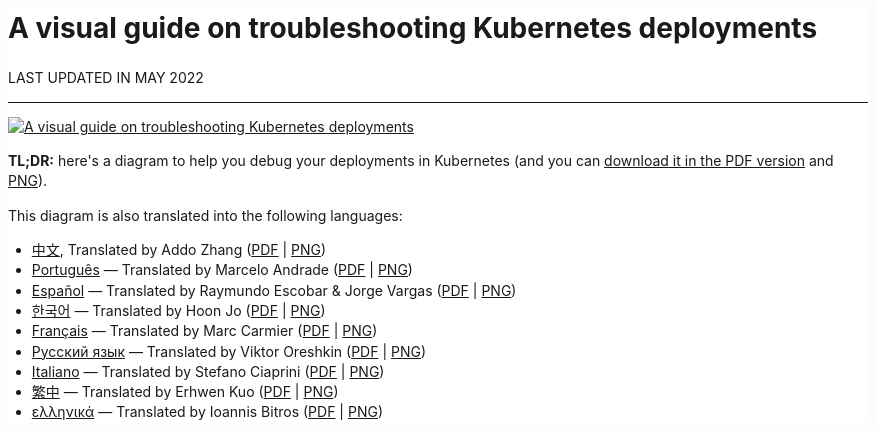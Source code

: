 # A visual guide on troubleshooting Kubernetes deployments

 LAST UPDATED IN MAY 2022

------

[![A visual guide on troubleshooting Kubernetes deployments](https://learnk8s.io/a/fae60444184ca7bd8c3698d866c24617.png)](https://learnk8s.io/a/a-visual-guide-on-troubleshooting-kubernetes-deployments/troubleshooting-kubernetes.en_en.v3.pdf)

**TL;DR:** here's a diagram to help you debug your deployments in Kubernetes (and you can [download it in the PDF version](https://learnk8s.io/a/a-visual-guide-on-troubleshooting-kubernetes-deployments/troubleshooting-kubernetes.en_en.v3.pdf) and [PNG](https://learnk8s.io/a/a-visual-guide-on-troubleshooting-kubernetes-deployments/troubleshooting-kubernetes.en_en.v3.png)).

This diagram is also translated into the following languages:

- [中文](https://learnk8s.io/a/a-visual-guide-on-troubleshooting-kubernetes-deployments/troubleshooting-kubernetes.zh_cn.v4.pdf), Translated by Addo Zhang ([PDF](https://learnk8s.io/a/a-visual-guide-on-troubleshooting-kubernetes-deployments/troubleshooting-kubernetes.zh_cn.v4.pdf) | [PNG](https://learnk8s.io/a/a-visual-guide-on-troubleshooting-kubernetes-deployments/troubleshooting-kubernetes.zh_cn.v4.png))
- [Português](https://learnk8s.io/a/a-visual-guide-on-troubleshooting-kubernetes-deployments/troubleshooting-kubernetes.pt_br.v3.pdf) — Translated by Marcelo Andrade ([PDF](https://learnk8s.io/a/a-visual-guide-on-troubleshooting-kubernetes-deployments/troubleshooting-kubernetes.pt_br.v3.pdf) | [PNG](https://learnk8s.io/a/a-visual-guide-on-troubleshooting-kubernetes-deployments/troubleshooting-kubernetes.pt_br.v3.png))
- [Español](https://learnk8s.io/a/a-visual-guide-on-troubleshooting-kubernetes-deployments/troubleshooting-kubernetes.es_es.v3.pdf) — Translated by Raymundo Escobar & Jorge Vargas ([PDF](https://learnk8s.io/a/a-visual-guide-on-troubleshooting-kubernetes-deployments/troubleshooting-kubernetes.es_es.v3.pdf) | [PNG](https://learnk8s.io/a/a-visual-guide-on-troubleshooting-kubernetes-deployments/troubleshooting-kubernetes.es_es.v3.png))
- [한국어](https://learnk8s.io/a/a-visual-guide-on-troubleshooting-kubernetes-deployments/troubleshooting-kubernetes.ko_kr.v3.pdf) — Translated by Hoon Jo ([PDF](https://learnk8s.io/a/a-visual-guide-on-troubleshooting-kubernetes-deployments/troubleshooting-kubernetes.ko_kr.v3.pdf) | [PNG](https://learnk8s.io/a/a-visual-guide-on-troubleshooting-kubernetes-deployments/troubleshooting-kubernetes.ko_kr.v3.png))
- [Français](https://learnk8s.io/a/a-visual-guide-on-troubleshooting-kubernetes-deployments/troubleshooting-kubernetes.fr_fr.v3.pdf) — Translated by Marc Carmier ([PDF](https://learnk8s.io/a/a-visual-guide-on-troubleshooting-kubernetes-deployments/troubleshooting-kubernetes.fr_fr.v3.pdf) | [PNG](https://learnk8s.io/a/a-visual-guide-on-troubleshooting-kubernetes-deployments/troubleshooting-kubernetes.fr_fr.v3.png))
- [Русский язык](https://learnk8s.io/a/a-visual-guide-on-troubleshooting-kubernetes-deployments/troubleshooting-kubernetes.ru_ru.v2.pdf) — Translated by Viktor Oreshkin ([PDF](https://learnk8s.io/a/a-visual-guide-on-troubleshooting-kubernetes-deployments/troubleshooting-kubernetes.ru_ru.v2.pdf) | [PNG](https://learnk8s.io/a/a-visual-guide-on-troubleshooting-kubernetes-deployments/troubleshooting-kubernetes.ru_ru.v2.png))
- [Italiano](https://learnk8s.io/a/a-visual-guide-on-troubleshooting-kubernetes-deployments/troubleshooting-kubernetes.it_it.v1.pdf) — Translated by Stefano Ciaprini ([PDF](https://learnk8s.io/a/a-visual-guide-on-troubleshooting-kubernetes-deployments/troubleshooting-kubernetes.it_it.v1.pdf) | [PNG](https://learnk8s.io/a/a-visual-guide-on-troubleshooting-kubernetes-deployments/troubleshooting-kubernetes.it_it.v1.png))
- [繁中](https://learnk8s.io/a/a-visual-guide-on-troubleshooting-kubernetes-deployments/troubleshooting-kubernetes.zh_tw.v1.pdf) — Translated by Erhwen Kuo ([PDF](https://learnk8s.io/a/a-visual-guide-on-troubleshooting-kubernetes-deployments/troubleshooting-kubernetes.zh_tw.v1.pdf) | [PNG](https://learnk8s.io/a/a-visual-guide-on-troubleshooting-kubernetes-deployments/troubleshooting-kubernetes.zh_tw.v1.png))
- [ελληνικά](https://learnk8s.io/a/a-visual-guide-on-troubleshooting-kubernetes-deployments/troubleshooting-kubernetes.el_gr.v1.pdf) — Translated by Ioannis Bitros ([PDF](https://learnk8s.io/a/a-visual-guide-on-troubleshooting-kubernetes-deployments/troubleshooting-kubernetes.el_gr.v1.pdf) | [PNG](https://learnk8s.io/a/a-visual-guide-on-troubleshooting-kubernetes-deployments/troubleshooting-kubernetes.el_gr.v1.png))
